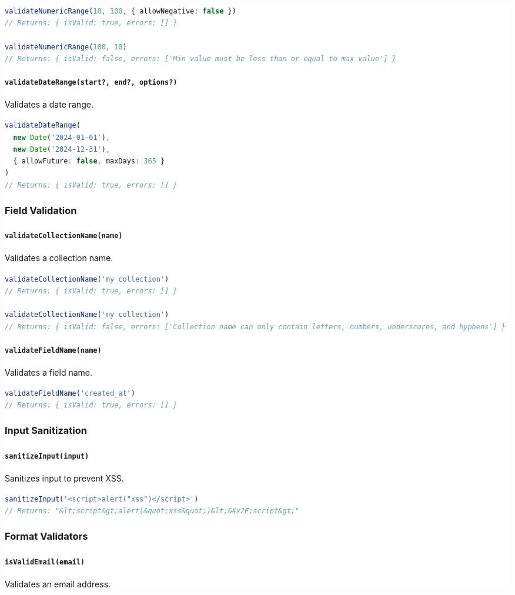 ```typescript
validateNumericRange(10, 100, { allowNegative: false })
// Returns: { isValid: true, errors: [] }

validateNumericRange(100, 10)
// Returns: { isValid: false, errors: ['Min value must be less than or equal to max value'] }
```

#### `validateDateRange(start?, end?, options?)`
Validates a date range.

```typescript
validateDateRange(
  new Date('2024-01-01'),
  new Date('2024-12-31'),
  { allowFuture: false, maxDays: 365 }
)
// Returns: { isValid: true, errors: [] }
```

### Field Validation

#### `validateCollectionName(name)`
Validates a collection name.

```typescript
validateCollectionName('my_collection')
// Returns: { isValid: true, errors: [] }

validateCollectionName('my collection')
// Returns: { isValid: false, errors: ['Collection name can only contain letters, numbers, underscores, and hyphens'] }
```

#### `validateFieldName(name)`
Validates a field name.

```typescript
validateFieldName('created_at')
// Returns: { isValid: true, errors: [] }
```

### Input Sanitization

#### `sanitizeInput(input)`
Sanitizes input to prevent XSS.

```typescript
sanitizeInput('<script>alert("xss")</script>')
// Returns: "&lt;script&gt;alert(&quot;xss&quot;)&lt;&#x2F;script&gt;"
```

### Format Validators

#### `isValidEmail(email)`
Validates an email address.

